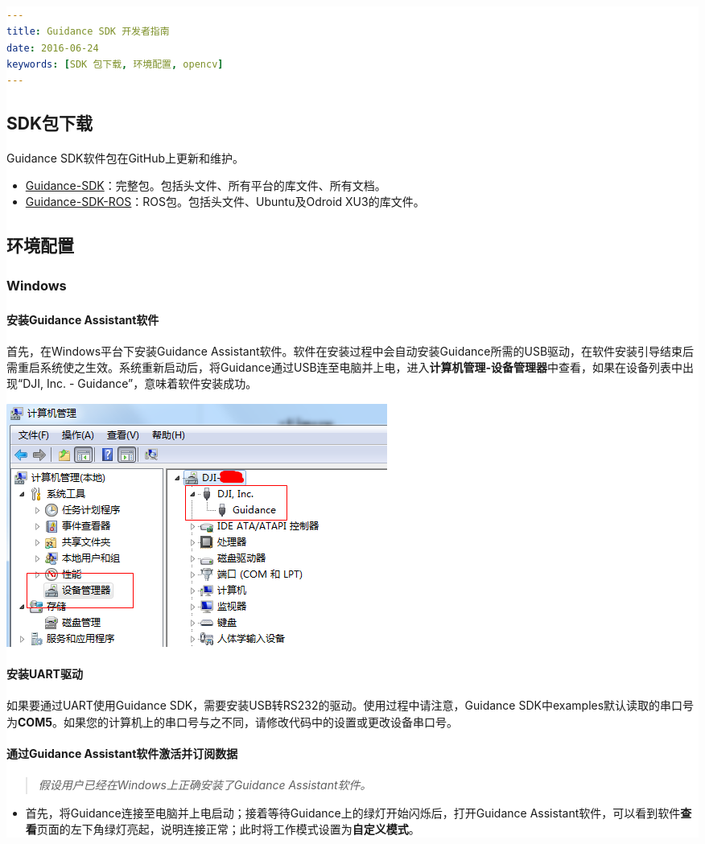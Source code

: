 ```yaml
---
title: Guidance SDK 开发者指南
date: 2016-06-24
keywords: [SDK 包下载, 环境配置, opencv]
---
```


## SDK包下载

Guidance SDK软件包在GitHub上更新和维护。

-  <a href="https://github.com/dji-sdk/Guidance-SDK" target="_blank">Guidance-SDK</a>：完整包。包括头文件、所有平台的库文件、所有文档。
-  <a href="https://github.com/dji-sdk/Guidance-SDK-ROS" target="_blank">Guidance-SDK-ROS</a>：ROS包。包括头文件、Ubuntu及Odroid XU3的库文件。
 
## 环境配置

### Windows

#### 安装Guidance Assistant软件

首先，在Windows平台下安装Guidance Assistant软件。软件在安装过程中会自动安装Guidance所需的USB驱动，在软件安装引导结束后需重启系统使之生效。系统重新启动后，将Guidance通过USB连至电脑并上电，进入**计算机管理-设备管理器**中查看，如果在设备列表中出现“DJI, Inc. - Guidance”，意味着软件安装成功。

![Alt text](../../images/developer-guide/1_cn.png)

#### 安装UART驱动
如果要通过UART使用Guidance SDK，需要安装USB转RS232的驱动。使用过程中请注意，Guidance SDK中examples默认读取的串口号为**COM5**。如果您的计算机上的串口号与之不同，请修改代码中的设置或更改设备串口号。

#### 通过Guidance Assistant软件激活并订阅数据
>*假设用户已经在Windows上正确安装了Guidance Assistant软件。*
 
- 首先，将Guidance连接至电脑并上电启动；接着等待Guidance上的绿灯开始闪烁后，打开Guidance Assistant软件，可以看到软件**查看**页面的左下角绿灯亮起，说明连接正常；此时将工作模式设置为**自定义模式**。
